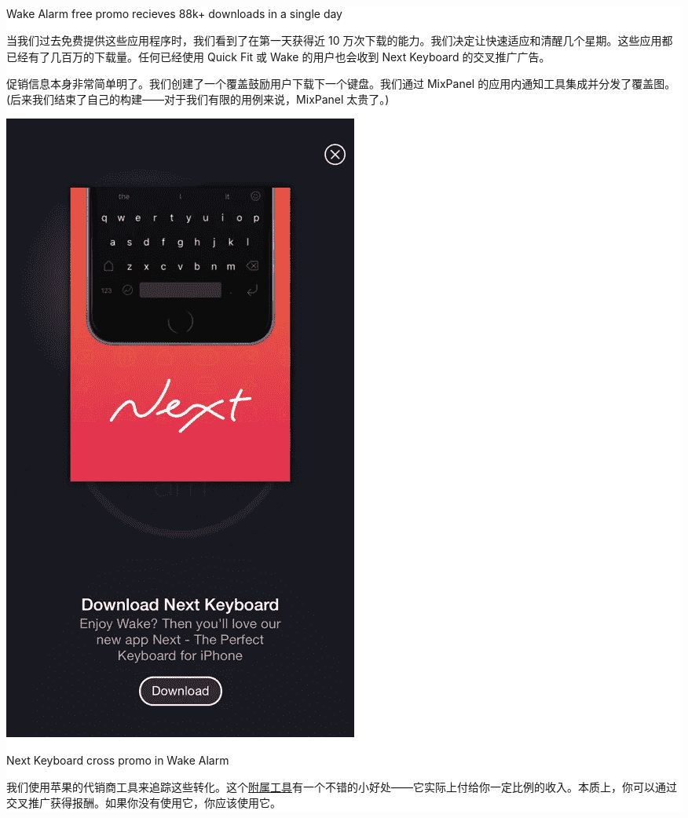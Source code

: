 Wake Alarm free promo recieves 88k+ downloads in a single day

当我们过去免费提供这些应用程序时，我们看到了在第一天获得近 10 万次下载的能力。我们决定让快速适应和清醒几个星期。这些应用都已经有了几百万的下载量。任何已经使用 Quick Fit 或 Wake 的用户也会收到 Next Keyboard 的交叉推广广告。

促销信息本身非常简单明了。我们创建了一个覆盖鼓励用户下载下一个键盘。我们通过 MixPanel 的应用内通知工具集成并分发了覆盖图。(后来我们结束了自己的构建——对于我们有限的用例来说，MixPanel 太贵了。)

![](img/341dcbca618e0ba96063203a17ce8bfa.png)

Next Keyboard cross promo in Wake Alarm

我们使用苹果的代销商工具来追踪这些转化。这个[附属工具](http://www.apple.com/ca/itunes/affiliates/)有一个不错的小好处——它实际上付给你一定比例的收入。本质上，你可以通过交叉推广获得报酬。如果你没有使用它，你应该使用它。

